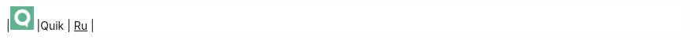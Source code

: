 |<img src="./Media/logos/quik_logo.svg" height="30" /> |Quik |  <a href="https://doc.stocksharp.ru/topics/api/connectors/russia/quik.html" target="_blank">Ru</a> |